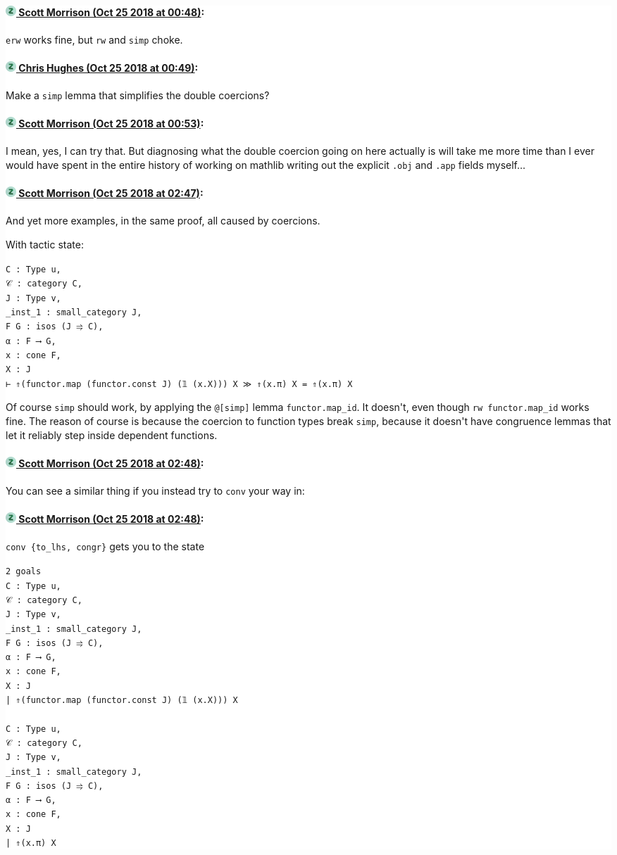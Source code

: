 #### [![Click to go to Zulip](../../assets/img/zulip2.png) Scott Morrison (Oct 25 2018 at 00:48)](https://leanprover.zulipchat.com/#narrow/stream/113488-general/topic/deeply%20unhappy%20with%20coercions/near/136441750):
`erw` works fine, but `rw` and `simp` choke.

#### [![Click to go to Zulip](../../assets/img/zulip2.png) Chris Hughes (Oct 25 2018 at 00:49)](https://leanprover.zulipchat.com/#narrow/stream/113488-general/topic/deeply%20unhappy%20with%20coercions/near/136441768):
Make a `simp` lemma that simplifies the double coercions?

#### [![Click to go to Zulip](../../assets/img/zulip2.png) Scott Morrison (Oct 25 2018 at 00:53)](https://leanprover.zulipchat.com/#narrow/stream/113488-general/topic/deeply%20unhappy%20with%20coercions/near/136441979):
I mean, yes, I can try that. But diagnosing what the double coercion going on here actually is will take me more time than I ever would have spent in the entire history of working on mathlib writing out the explicit `.obj` and `.app` fields myself...

#### [![Click to go to Zulip](../../assets/img/zulip2.png) Scott Morrison (Oct 25 2018 at 02:47)](https://leanprover.zulipchat.com/#narrow/stream/113488-general/topic/deeply%20unhappy%20with%20coercions/near/136447529):
And yet more examples, in the same proof, all caused by coercions.

With tactic state:
```
C : Type u,
𝒞 : category C,
J : Type v,
_inst_1 : small_category J,
F G : isos (J ⥤ C),
α : F ⟶ G,
x : cone F,
X : J
⊢ ⇑(functor.map (functor.const J) (𝟙 (x.X))) X ≫ ⇑(x.π) X = ⇑(x.π) X
```
Of course `simp` should work, by applying the `@[simp]` lemma `functor.map_id`. It doesn't, even though `rw functor.map_id` works fine. The reason of course is because the coercion to function types break `simp`, because it doesn't have congruence lemmas that let it reliably step inside dependent functions.

#### [![Click to go to Zulip](../../assets/img/zulip2.png) Scott Morrison (Oct 25 2018 at 02:48)](https://leanprover.zulipchat.com/#narrow/stream/113488-general/topic/deeply%20unhappy%20with%20coercions/near/136447573):
You can see a similar thing if you instead try to `conv` your way in:

#### [![Click to go to Zulip](../../assets/img/zulip2.png) Scott Morrison (Oct 25 2018 at 02:48)](https://leanprover.zulipchat.com/#narrow/stream/113488-general/topic/deeply%20unhappy%20with%20coercions/near/136447584):
`conv {to_lhs, congr}` gets you to the state 
```
2 goals
C : Type u,
𝒞 : category C,
J : Type v,
_inst_1 : small_category J,
F G : isos (J ⥤ C),
α : F ⟶ G,
x : cone F,
X : J
| ⇑(functor.map (functor.const J) (𝟙 (x.X))) X

C : Type u,
𝒞 : category C,
J : Type v,
_inst_1 : small_category J,
F G : isos (J ⥤ C),
α : F ⟶ G,
x : cone F,
X : J
| ⇑(x.π) X
```